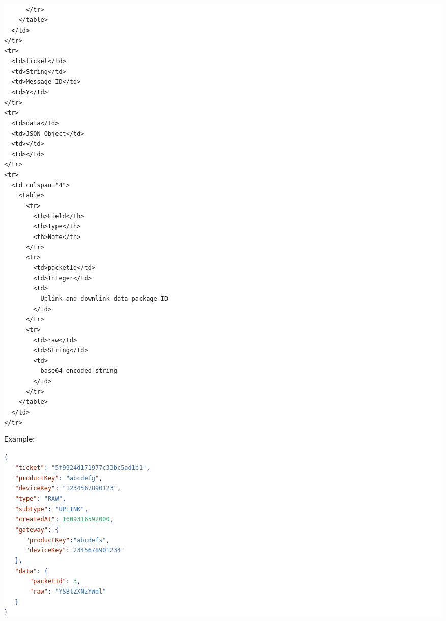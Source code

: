           </tr>
        </table>
      </td>
    </tr>
    <tr>
      <td>ticket</td>
      <td>String</td>
      <td>Message ID</td>
      <td>Y</td>
    </tr>
    <tr>
      <td>data</td>
      <td>JSON Object</td>
      <td></td>
      <td></td>
    </tr>
    <tr>
      <td colspan="4">
        <table>
          <tr>
            <th>Field</th>
            <th>Type</th>
            <th>Note</th>
          </tr>
          <tr>
            <td>packetId</td>
            <td>Integer</td>
            <td>
              Uplink and downlink data package ID
            </td>
          </tr>
          <tr>
            <td>raw</td>
            <td>String</td>
            <td>
              base64 encoded string
            </td>
          </tr>
        </table>
      </td>
    </tr>
  </table>




Example:

```json
{
   "ticket": "5f9924d171977c33bc5ad1b1",
   "productKey": "abcdefg",
   "deviceKey": "1234567890123",
   "type": "RAW",
   "subtype": "UPLINK",
   "createdAt": 1609316592000,
   "gateway": {
      "productKey":"abcdefs",
      "deviceKey":"2345678901234"
   },
   "data": {
       "packetId": 3,
       "raw": "YSBtZXNzYWdl"
   }
}
```
